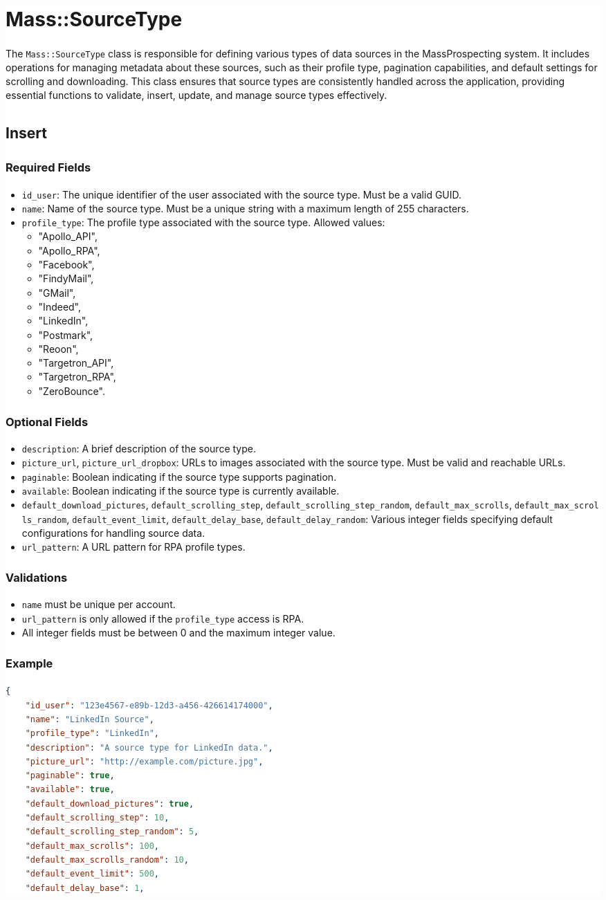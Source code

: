 # Mass::SourceType

The `Mass::SourceType` class is responsible for defining various types of data sources in the MassProspecting system. It includes operations for managing metadata about these sources, such as their profile type, pagination capabilities, and default settings for scrolling and downloading. This class ensures that source types are consistently handled across the application, providing essential functions to validate, insert, update, and manage source types effectively.

## Insert

### Required Fields
- `id_user`: The unique identifier of the user associated with the source type. Must be a valid GUID.
- `name`: Name of the source type. Must be a unique string with a maximum length of 255 characters.
- `profile_type`: The profile type associated with the source type. Allowed values: 
  - "Apollo_API", 
  - "Apollo_RPA", 
  - "Facebook", 
  - "FindyMail", 
  - "GMail", 
  - "Indeed", 
  - "LinkedIn", 
  - "Postmark", 
  - "Reoon", 
  - "Targetron_API", 
  - "Targetron_RPA", 
  - "ZeroBounce".

### Optional Fields
- `description`: A brief description of the source type.
- `picture_url`, `picture_url_dropbox`: URLs to images associated with the source type. Must be valid and reachable URLs.
- `paginable`: Boolean indicating if the source type supports pagination.
- `available`: Boolean indicating if the source type is currently available.
- `default_download_pictures`, `default_scrolling_step`, `default_scrolling_step_random`, `default_max_scrolls`, `default_max_scrolls_random`, `default_event_limit`, `default_delay_base`, `default_delay_random`: Various integer fields specifying default configurations for handling source data.
- `url_pattern`: A URL pattern for RPA profile types. 

### Validations 
- `name` must be unique per account.
- `url_pattern` is only allowed if the `profile_type` access is RPA.
- All integer fields must be between 0 and the maximum integer value.

### Example
```json
{
    "id_user": "123e4567-e89b-12d3-a456-426614174000",
    "name": "LinkedIn Source",
    "profile_type": "LinkedIn",
    "description": "A source type for LinkedIn data.",
    "picture_url": "http://example.com/picture.jpg",
    "paginable": true,
    "available": true,
    "default_download_pictures": true,
    "default_scrolling_step": 10,
    "default_scrolling_step_random": 5,
    "default_max_scrolls": 100,
    "default_max_scrolls_random": 10,
    "default_event_limit": 500,
    "default_delay_base": 1,
```